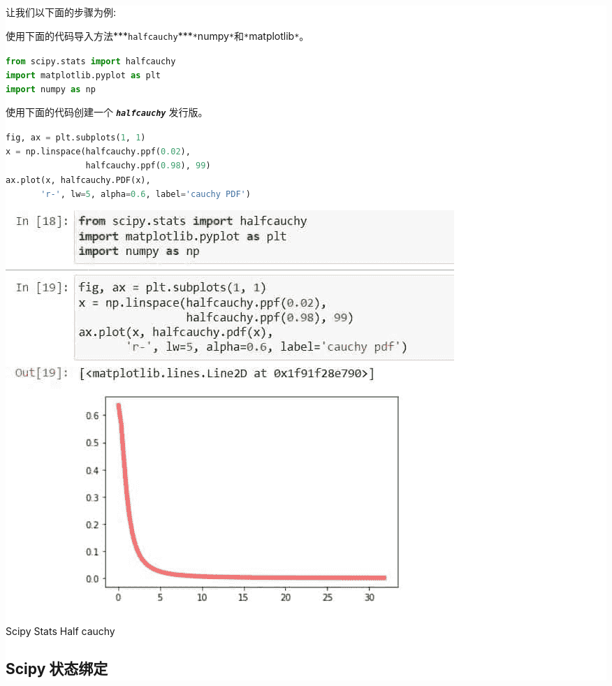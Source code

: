 让我们以下面的步骤为例:

使用下面的代码导入方法***`halfcauchy`***`*`numpy`*`和`*`matplotlib`*`。

```py
from scipy.stats import halfcauchy
import matplotlib.pyplot as plt
import numpy as np
```

使用下面的代码创建一个 ***`halfcauchy`*** 发行版。

```py
fig, ax = plt.subplots(1, 1)
x = np.linspace(halfcauchy.ppf(0.02),
                halfcauchy.ppf(0.98), 99)
ax.plot(x, halfcauchy.PDF(x),
       'r-', lw=5, alpha=0.6, label='cauchy PDF')
```

![Scipy Stats Half cauchy](img/30df782a687a0fceb93172467df1e3e2.png "Scipy Stats Half cauchy")

Scipy Stats Half cauchy

## Scipy 状态绑定

